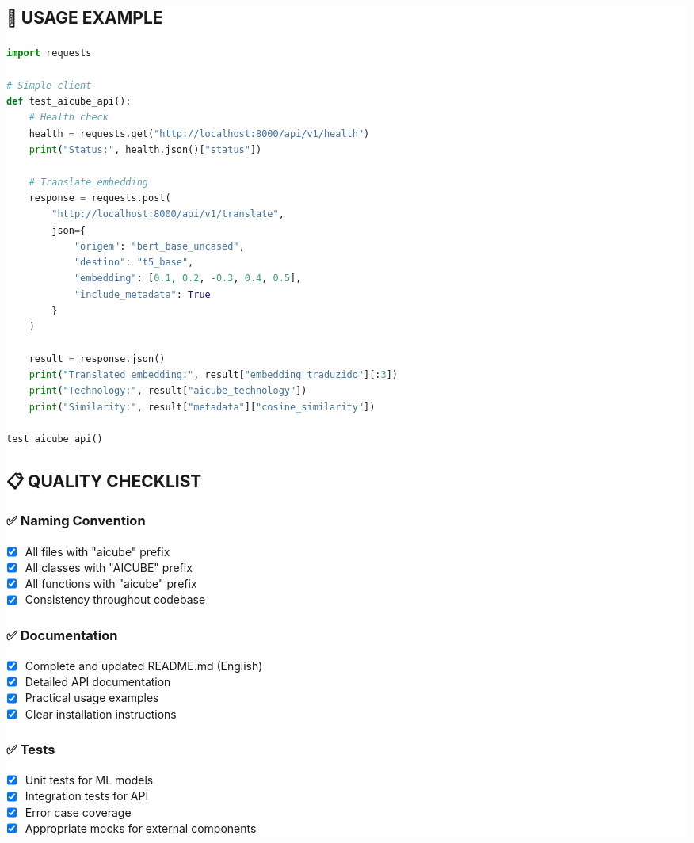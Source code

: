## 🧪 USAGE EXAMPLE

```python
import requests

# Simple client
def test_aicube_api():
    # Health check
    health = requests.get("http://localhost:8000/api/v1/health")
    print("Status:", health.json()["status"])
    
    # Translate embedding
    response = requests.post(
        "http://localhost:8000/api/v1/translate",
        json={
            "origem": "bert_base_uncased",
            "destino": "t5_base",
            "embedding": [0.1, 0.2, -0.3, 0.4, 0.5],
            "include_metadata": True
        }
    )
    
    result = response.json()
    print("Translated embedding:", result["embedding_traduzido"][:3])
    print("Technology:", result["aicube_technology"])
    print("Similarity:", result["metadata"]["cosine_similarity"])

test_aicube_api()
```

## 📋 QUALITY CHECKLIST

### ✅ Naming Convention
- [x] All files with "aicube" prefix
- [x] All classes with "AICUBE" prefix
- [x] All functions with "aicube" prefix
- [x] Consistency throughout codebase

### ✅ Documentation
- [x] Complete and updated README.md (English)
- [x] Detailed API documentation
- [x] Practical usage examples
- [x] Clear installation instructions

### ✅ Tests
- [x] Unit tests for ML models
- [x] Integration tests for API
- [x] Error case coverage
- [x] Appropriate mocks for external components
